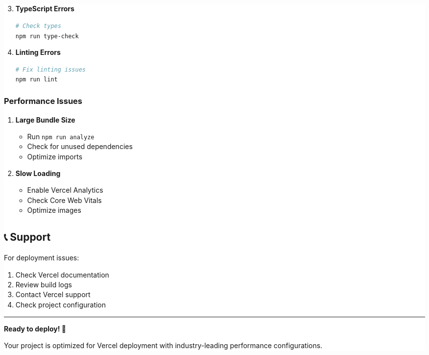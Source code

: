 3. **TypeScript Errors**
   ```bash
   # Check types
   npm run type-check
   ```

4. **Linting Errors**
   ```bash
   # Fix linting issues
   npm run lint
   ```

### Performance Issues

1. **Large Bundle Size**
   - Run `npm run analyze`
   - Check for unused dependencies
   - Optimize imports

2. **Slow Loading**
   - Enable Vercel Analytics
   - Check Core Web Vitals
   - Optimize images

## 📞 Support

For deployment issues:
1. Check Vercel documentation
2. Review build logs
3. Contact Vercel support
4. Check project configuration

---

**Ready to deploy! 🚀**

Your project is optimized for Vercel deployment with industry-leading performance configurations. 